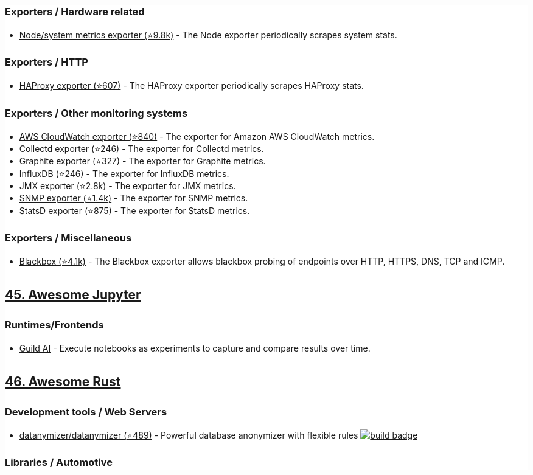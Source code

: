 ### Exporters / Hardware related

*   [Node/system metrics exporter (⭐9.8k)](https://github.com/prometheus/node_exporter) - The Node exporter periodically scrapes system stats.

### Exporters / HTTP

*   [HAProxy exporter (⭐607)](https://github.com/prometheus/haproxy_exporter) - The HAProxy exporter periodically scrapes HAProxy stats.

### Exporters / Other monitoring systems

*   [AWS CloudWatch exporter (⭐840)](https://github.com/prometheus/cloudwatch_exporter) - The exporter for Amazon AWS CloudWatch metrics.
*   [Collectd exporter (⭐246)](https://github.com/prometheus/collectd_exporter) - The exporter for Collectd metrics.
*   [Graphite exporter (⭐327)](https://github.com/prometheus/graphite_exporter) - The exporter for Graphite metrics.
*   [InfluxDB (⭐246)](https://github.com/prometheus/influxdb_exporter) - The exporter for InfluxDB metrics.
*   [JMX exporter (⭐2.8k)](https://github.com/prometheus/jmx_exporter) - The exporter for JMX metrics.
*   [SNMP exporter (⭐1.4k)](https://github.com/prometheus/snmp_exporter) - The exporter for SNMP metrics.
*   [StatsD exporter (⭐875)](https://github.com/prometheus/statsd_exporter) - The exporter for StatsD metrics.

### Exporters / Miscellaneous

*   [Blackbox (⭐4.1k)](https://github.com/prometheus/blackbox_exporter) - The Blackbox exporter allows blackbox probing of endpoints over HTTP, HTTPS, DNS, TCP and ICMP.

## [45. Awesome Jupyter](/content/markusschanta/awesome-jupyter/week/README.md)

### Runtimes/Frontends

*   [Guild AI](https://my.guild.ai/docs/jupyter-notebook-experiments/) - Execute notebooks as experiments to capture and compare results over time.

## [46. Awesome Rust](/content/rust-unofficial/awesome-rust/week/README.md)

### Development tools / Web Servers

*   [datanymizer/datanymizer (⭐489)](https://github.com/datanymizer/datanymizer) - Powerful database anonymizer with flexible rules [![build badge](https://github.com/datanymizer/datanymizer/workflows/CI/badge.svg?branch=main)](https://github.com/datanymizer/datanymizer/actions?query=workflow%3ACI+branch%3Amain)

### Libraries / Automotive
